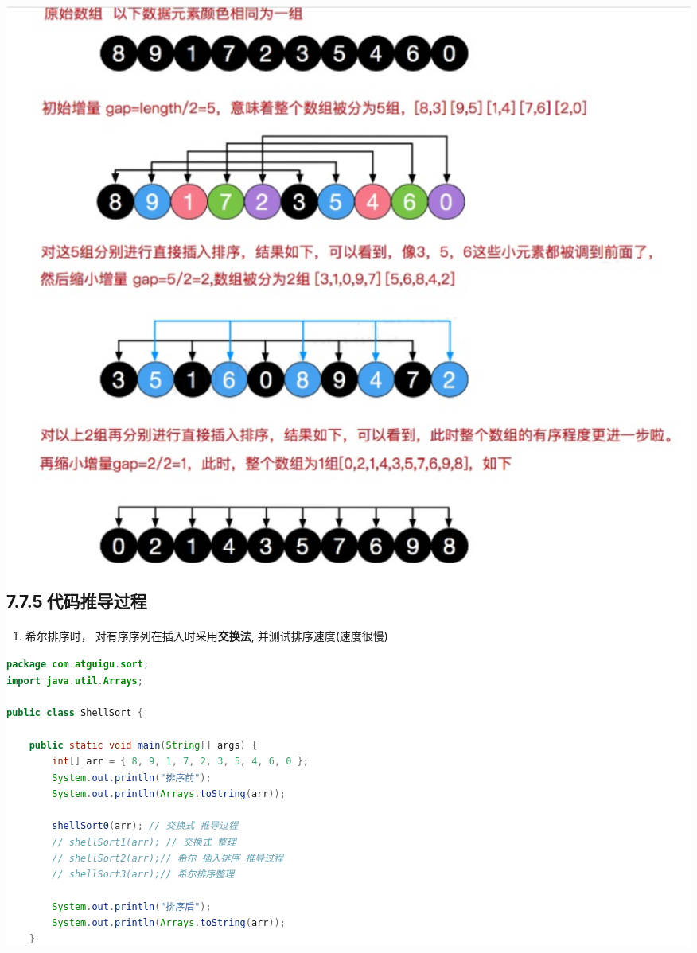 
![dddddddss](images/dddddddss.png)



## 7.7.5 代码推导过程



1. 希尔排序时， 对有序序列在插入时采用**交换法**, 并测试排序速度(速度很慢)

```java
package com.atguigu.sort;
import java.util.Arrays;

public class ShellSort {

	public static void main(String[] args) {
		int[] arr = { 8, 9, 1, 7, 2, 3, 5, 4, 6, 0 };
		System.out.println("排序前");
		System.out.println(Arrays.toString(arr));

		shellSort0(arr); // 交换式 推导过程
		// shellSort1(arr); // 交换式 整理
		// shellSort2(arr);// 希尔 插入排序 推导过程
		// shellSort3(arr);// 希尔排序整理

		System.out.println("排序后");
		System.out.println(Arrays.toString(arr));
	}

```